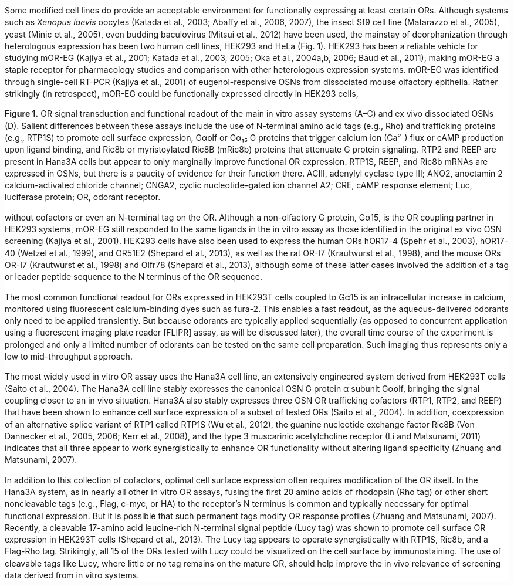 Some modified cell lines do provide an acceptable environment for functionally expressing at least certain ORs. Although systems such as *Xenopus laevis* oocytes (Katada et al., 2003; Abaffy et al., 2006, 2007), the insect Sf9 cell line (Matarazzo et al., 2005), yeast (Minic et al., 2005), even budding baculovirus (Mitsui et al., 2012) have been used, the mainstay of deorphanization through heterologous expression has been two human cell lines, HEK293 and HeLa (Fig. 1). HEK293 has been a reliable vehicle for studying mOR-EG (Kajiya et al., 2001; Katada et al., 2003, 2005; Oka et al., 2004a,b, 2006; Baud et al., 2011), making mOR-EG a staple receptor for pharmacology studies and comparison with other heterologous expression systems. mOR-EG was identified through single-cell RT-PCR (Kajiya et al., 2001) of eugenol-responsive OSNs from dissociated mouse olfactory epithelia. Rather strikingly (in retrospect), mOR-EG could be functionally expressed directly in HEK293 cells,

**Figure 1.** OR signal transduction and functional readout of the main in vitro assay systems (A–C) and ex vivo dissociated OSNs (D). Salient differences between these assays include the use of N-terminal amino acid tags (e.g., Rho) and trafficking proteins (e.g., RTP1S) to promote cell surface expression, Gαolf or Gα₁₅ G proteins that trigger calcium ion (Ca²⁺) flux or cAMP production upon ligand binding, and Ric8b or myristoylated Ric8B (mRic8b) proteins that attenuate G protein signaling. RTP2 and REEP are present in Hana3A cells but appear to only marginally improve functional OR expression. RTP1S, REEP, and Ric8b mRNAs are expressed in OSNs, but there is a paucity of evidence for their function there. ACIII, adenylyl cyclase type III; ANO2, anoctamin 2 calcium-activated chloride channel; CNGA2, cyclic nucleotide–gated ion channel A2; CRE, cAMP response element; Luc, luciferase protein; OR, odorant receptor.

without cofactors or even an N-terminal tag on the OR. Although a non-olfactory G protein, Gα15, is the OR coupling partner in HEK293 systems, mOR-EG still responded to the same ligands in the in vitro assay as those identified in the original ex vivo OSN screening (Kajiya et al., 2001). HEK293 cells have also been used to express the human ORs hOR17-4 (Spehr et al., 2003), hOR17-40 (Wetzel et al., 1999), and OR51E2 (Shepard et al., 2013), as well as the rat OR-I7 (Krautwurst et al., 1998), and the mouse ORs OR-I7 (Krautwurst et al., 1998) and Olfr78 (Shepard et al., 2013), although some of these latter cases involved the addition of a tag or leader peptide sequence to the N terminus of the OR sequence.

The most common functional readout for ORs expressed in HEK293T cells coupled to Gα15 is an intracellular increase in calcium, monitored using fluorescent calcium-binding dyes such as fura-2. This enables a fast readout, as the aqueous-delivered odorants only need to be applied transiently. But because odorants are typically applied sequentially (as opposed to concurrent application using a fluorescent imaging plate reader [FLIPR] assay, as will be discussed later), the overall time course of the experiment is prolonged and only a limited number of odorants can be tested on the same cell preparation. Such imaging thus represents only a low to mid-throughput approach.

The most widely used in vitro OR assay uses the Hana3A cell line, an extensively engineered system derived from HEK293T cells (Saito et al., 2004). The Hana3A cell line stably expresses the canonical OSN G protein α subunit Gαolf, bringing the signal coupling closer to an in vivo situation. Hana3A also stably expresses three OSN OR trafficking cofactors (RTP1, RTP2, and REEP) that have been shown to enhance cell surface expression of a subset of tested ORs (Saito et al., 2004). In addition, coexpression of an alternative splice variant of RTP1 called RTP1S (Wu et al., 2012), the guanine nucleotide exchange factor Ric8B (Von Dannecker et al., 2005, 2006; Kerr et al., 2008), and the type 3 muscarinic acetylcholine receptor (Li and Matsunami, 2011) indicates that all three appear to work synergistically to enhance OR functionality without altering ligand specificity (Zhuang and Matsunami, 2007).

In addition to this collection of cofactors, optimal cell surface expression often requires modification of the OR itself. In the Hana3A system, as in nearly all other in vitro OR assays, fusing the first 20 amino acids of rhodopsin (Rho tag) or other short noncleavable tags (e.g., Flag, c-myc, or HA) to the receptor’s N terminus is common and typically necessary for optimal functional expression. But it is possible that such permanent tags modify OR response profiles (Zhuang and Matsunami, 2007). Recently, a cleavable 17-amino acid leucine-rich N-terminal signal peptide (Lucy tag) was shown to promote cell surface OR expression in HEK293T cells (Shepard et al., 2013). The Lucy tag appears to operate synergistically with RTP1S, Ric8b, and a Flag-Rho tag. Strikingly, all 15 of the ORs tested with Lucy could be visualized on the cell surface by immunostaining. The use of cleavable tags like Lucy, where little or no tag remains on the mature OR, should help improve the in vivo relevance of screening data derived from in vitro systems.
